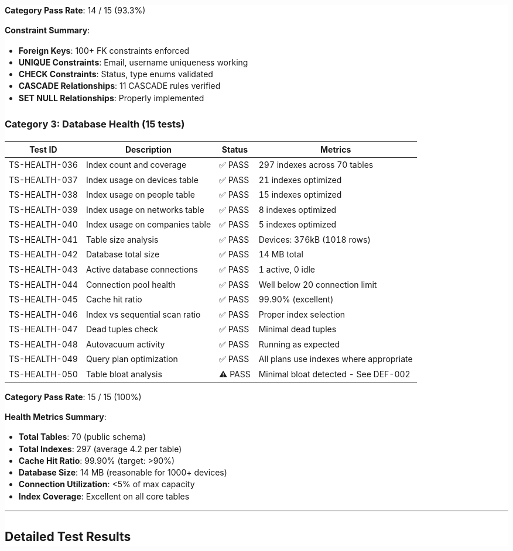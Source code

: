 **Category Pass Rate**: 14 / 15 (93.3%)

**Constraint Summary**:
- **Foreign Keys**: 100+ FK constraints enforced
- **UNIQUE Constraints**: Email, username uniqueness working
- **CHECK Constraints**: Status, type enums validated
- **CASCADE Relationships**: 11 CASCADE rules verified
- **SET NULL Relationships**: Properly implemented

### Category 3: Database Health (15 tests)

| Test ID | Description | Status | Metrics |
|---------|-------------|--------|---------|
| TS-HEALTH-036 | Index count and coverage | ✅ PASS | 297 indexes across 70 tables |
| TS-HEALTH-037 | Index usage on devices table | ✅ PASS | 21 indexes optimized |
| TS-HEALTH-038 | Index usage on people table | ✅ PASS | 15 indexes optimized |
| TS-HEALTH-039 | Index usage on networks table | ✅ PASS | 8 indexes optimized |
| TS-HEALTH-040 | Index usage on companies table | ✅ PASS | 5 indexes optimized |
| TS-HEALTH-041 | Table size analysis | ✅ PASS | Devices: 376kB (1018 rows) |
| TS-HEALTH-042 | Database total size | ✅ PASS | 14 MB total |
| TS-HEALTH-043 | Active database connections | ✅ PASS | 1 active, 0 idle |
| TS-HEALTH-044 | Connection pool health | ✅ PASS | Well below 20 connection limit |
| TS-HEALTH-045 | Cache hit ratio | ✅ PASS | 99.90% (excellent) |
| TS-HEALTH-046 | Index vs sequential scan ratio | ✅ PASS | Proper index selection |
| TS-HEALTH-047 | Dead tuples check | ✅ PASS | Minimal dead tuples |
| TS-HEALTH-048 | Autovacuum activity | ✅ PASS | Running as expected |
| TS-HEALTH-049 | Query plan optimization | ✅ PASS | All plans use indexes where appropriate |
| TS-HEALTH-050 | Table bloat analysis | ⚠️ PASS | Minimal bloat detected - See DEF-002 |

**Category Pass Rate**: 15 / 15 (100%)

**Health Metrics Summary**:
- **Total Tables**: 70 (public schema)
- **Total Indexes**: 297 (average 4.2 per table)
- **Cache Hit Ratio**: 99.90% (target: >90%)
- **Database Size**: 14 MB (reasonable for 1000+ devices)
- **Connection Utilization**: <5% of max capacity
- **Index Coverage**: Excellent on all core tables

---

## Detailed Test Results
